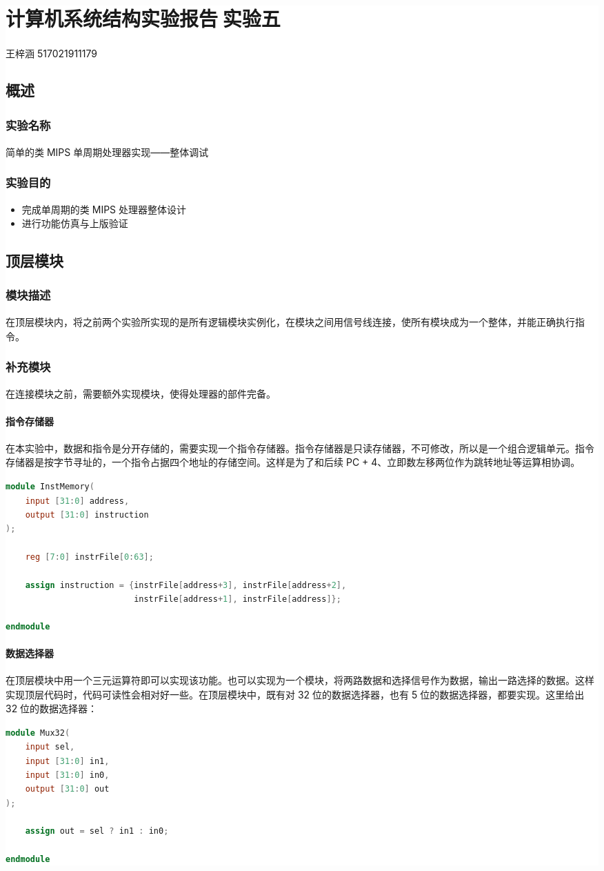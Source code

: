 # 计算机系统结构实验报告 实验五

王梓涵 517021911179



## 概述

### 实验名称

简单的类 MIPS 单周期处理器实现——整体调试

### 实验目的

* 完成单周期的类 MIPS 处理器整体设计
* 进行功能仿真与上版验证



## 顶层模块

### 模块描述

在顶层模块内，将之前两个实验所实现的是所有逻辑模块实例化，在模块之间用信号线连接，使所有模块成为一个整体，并能正确执行指令。

### 补充模块

在连接模块之前，需要额外实现模块，使得处理器的部件完备。

#### 指令存储器

在本实验中，数据和指令是分开存储的，需要实现一个指令存储器。指令存储器是只读存储器，不可修改，所以是一个组合逻辑单元。指令存储器是按字节寻址的，一个指令占据四个地址的存储空间。这样是为了和后续 PC + 4、立即数左移两位作为跳转地址等运算相协调。

```verilog
module InstMemory(
    input [31:0] address,
    output [31:0] instruction
);

    reg [7:0] instrFile[0:63];

    assign instruction = {instrFile[address+3], instrFile[address+2], 
                          instrFile[address+1], instrFile[address]};

endmodule
```

#### 数据选择器

在顶层模块中用一个三元运算符即可以实现该功能。也可以实现为一个模块，将两路数据和选择信号作为数据，输出一路选择的数据。这样实现顶层代码时，代码可读性会相对好一些。在顶层模块中，既有对 32 位的数据选择器，也有 5 位的数据选择器，都要实现。这里给出 32 位的数据选择器：

```verilog
module Mux32(
    input sel,
    input [31:0] in1,
    input [31:0] in0,
    output [31:0] out
);

    assign out = sel ? in1 : in0;

endmodule
```
